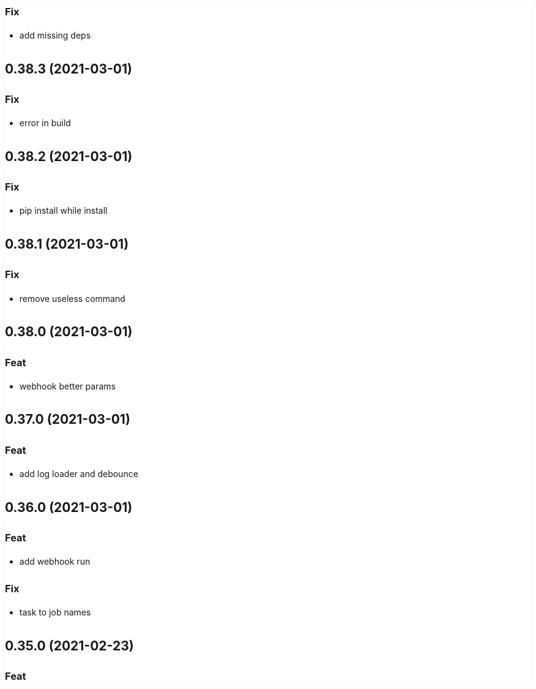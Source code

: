 ### Fix

- add missing deps

## 0.38.3 (2021-03-01)

### Fix

- error in build

## 0.38.2 (2021-03-01)

### Fix

- pip install while install

## 0.38.1 (2021-03-01)

### Fix

- remove useless command

## 0.38.0 (2021-03-01)

### Feat

- webhook better params

## 0.37.0 (2021-03-01)

### Feat

- add log loader and debounce

## 0.36.0 (2021-03-01)

### Feat

- add webhook run

### Fix

- task to job names

## 0.35.0 (2021-02-23)

### Feat
